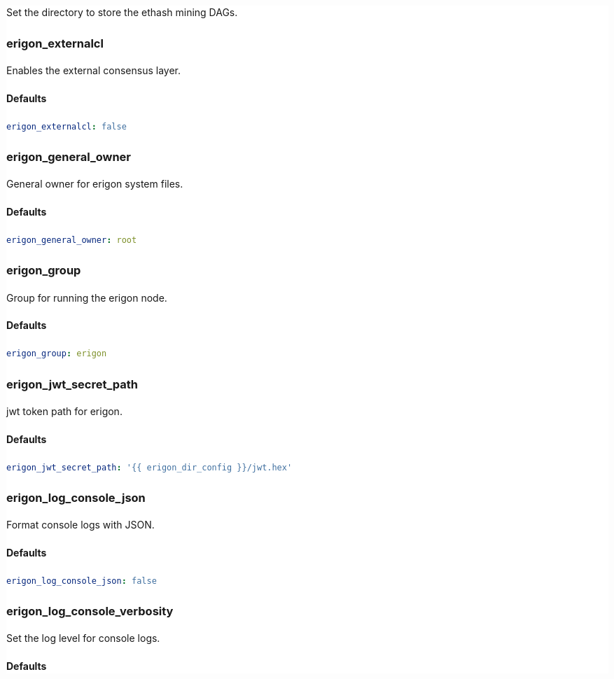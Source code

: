Set the directory to store the ethash mining DAGs.

### erigon_externalcl

Enables the external consensus layer.

#### Defaults

```YAML
erigon_externalcl: false
```

### erigon_general_owner

General owner for erigon system files.

#### Defaults

```YAML
erigon_general_owner: root
```

### erigon_group

Group for running the erigon node.

#### Defaults

```YAML
erigon_group: erigon
```

### erigon_jwt_secret_path

jwt token path for erigon.

#### Defaults

```YAML
erigon_jwt_secret_path: '{{ erigon_dir_config }}/jwt.hex'
```

### erigon_log_console_json

Format console logs with JSON.

#### Defaults

```YAML
erigon_log_console_json: false
```

### erigon_log_console_verbosity

Set the log level for console logs.

#### Defaults
